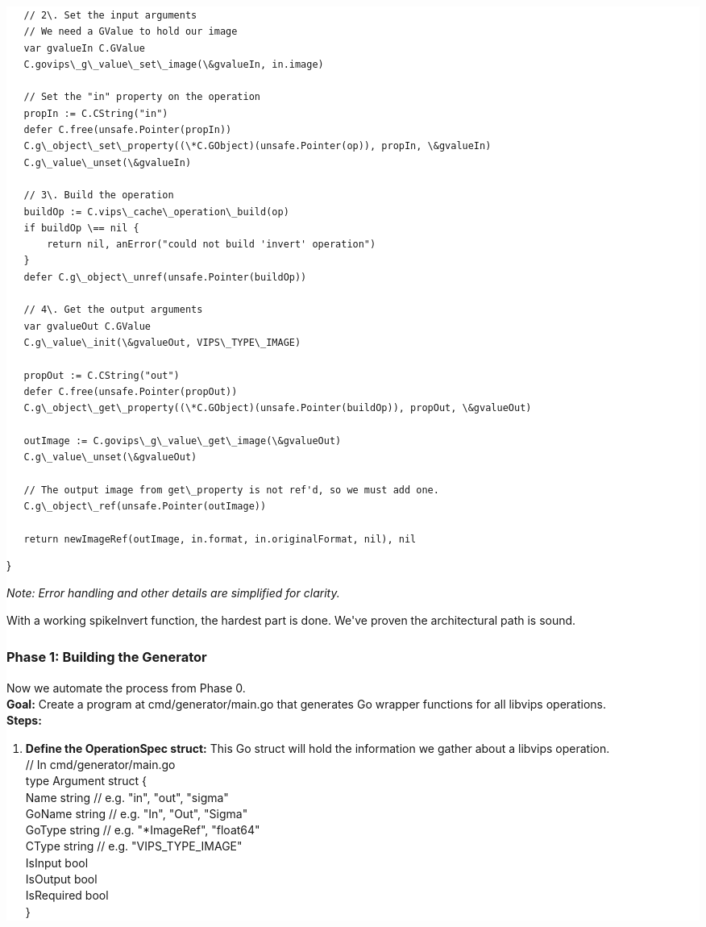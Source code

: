        // 2\. Set the input arguments  
       // We need a GValue to hold our image  
       var gvalueIn C.GValue  
       C.govips\_g\_value\_set\_image(\&gvalueIn, in.image)

       // Set the "in" property on the operation  
       propIn := C.CString("in")  
       defer C.free(unsafe.Pointer(propIn))  
       C.g\_object\_set\_property((\*C.GObject)(unsafe.Pointer(op)), propIn, \&gvalueIn)  
       C.g\_value\_unset(\&gvalueIn)

       // 3\. Build the operation  
       buildOp := C.vips\_cache\_operation\_build(op)  
       if buildOp \== nil {  
           return nil, anError("could not build 'invert' operation")  
       }  
       defer C.g\_object\_unref(unsafe.Pointer(buildOp))

       // 4\. Get the output arguments  
       var gvalueOut C.GValue  
       C.g\_value\_init(\&gvalueOut, VIPS\_TYPE\_IMAGE)

       propOut := C.CString("out")  
       defer C.free(unsafe.Pointer(propOut))  
       C.g\_object\_get\_property((\*C.GObject)(unsafe.Pointer(buildOp)), propOut, \&gvalueOut)

       outImage := C.govips\_g\_value\_get\_image(\&gvalueOut)  
       C.g\_value\_unset(\&gvalueOut)

       // The output image from get\_property is not ref'd, so we must add one.  
       C.g\_object\_ref(unsafe.Pointer(outImage))

       return newImageRef(outImage, in.format, in.originalFormat, nil), nil  
   }

   *Note: Error handling and other details are simplified for clarity.*

With a working spikeInvert function, the hardest part is done. We've proven the architectural path is sound.

### **Phase 1: Building the Generator**

Now we automate the process from Phase 0\.  
**Goal:** Create a program at cmd/generator/main.go that generates Go wrapper functions for all libvips operations.  
**Steps:**

1. **Define the OperationSpec struct:** This Go struct will hold the information we gather about a libvips operation.  
   // In cmd/generator/main.go  
   type Argument struct {  
       Name      string // e.g. "in", "out", "sigma"  
       GoName    string // e.g. "In", "Out", "Sigma"  
       GoType    string // e.g. "\*ImageRef", "float64"  
       CType     string // e.g. "VIPS\_TYPE\_IMAGE"  
       IsInput   bool  
       IsOutput  bool  
       IsRequired bool  
   }
